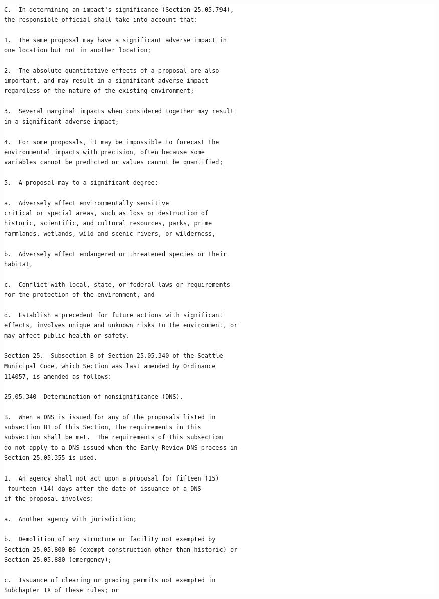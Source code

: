     C.  In determining an impact's significance (Section 25.05.794),  
    the responsible official shall take into account that:  
  
    1.  The same proposal may have a significant adverse impact in  
    one location but not in another location;  
  
    2.  The absolute quantitative effects of a proposal are also  
    important, and may result in a significant adverse impact  
    regardless of the nature of the existing environment;  
  
    3.  Several marginal impacts when considered together may result  
    in a significant adverse impact;  
  
    4.  For some proposals, it may be impossible to forecast the  
    environmental impacts with precision, often because some  
    variables cannot be predicted or values cannot be quantified;  
  
    5.  A proposal may to a significant degree:  
  
    a.  Adversely affect environmentally sensitive   
    critical or special areas, such as loss or destruction of  
    historic, scientific, and cultural resources, parks, prime  
    farmlands, wetlands, wild and scenic rivers, or wilderness,  
  
    b.  Adversely affect endangered or threatened species or their  
    habitat,  
  
    c.  Conflict with local, state, or federal laws or requirements  
    for the protection of the environment, and  
  
    d.  Establish a precedent for future actions with significant  
    effects, involves unique and unknown risks to the environment, or  
    may affect public health or safety.  
  
    Section 25.  Subsection B of Section 25.05.340 of the Seattle  
    Municipal Code, which Section was last amended by Ordinance  
    114057, is amended as follows:  
  
    25.05.340  Determination of nonsignificance (DNS).  
  
    B.  When a DNS is issued for any of the proposals listed in  
    subsection B1 of this Section, the requirements in this  
    subsection shall be met.  The requirements of this subsection  
    do not apply to a DNS issued when the Early Review DNS process in  
    Section 25.05.355 is used.  
  
    1.  An agency shall not act upon a proposal for fifteen (15)  
     fourteen (14) days after the date of issuance of a DNS  
    if the proposal involves:  
  
    a.  Another agency with jurisdiction;  
  
    b.  Demolition of any structure or facility not exempted by  
    Section 25.05.800 B6 (exempt construction other than historic) or  
    Section 25.05.880 (emergency);  
  
    c.  Issuance of clearing or grading permits not exempted in  
    Subchapter IX of these rules; or  
  